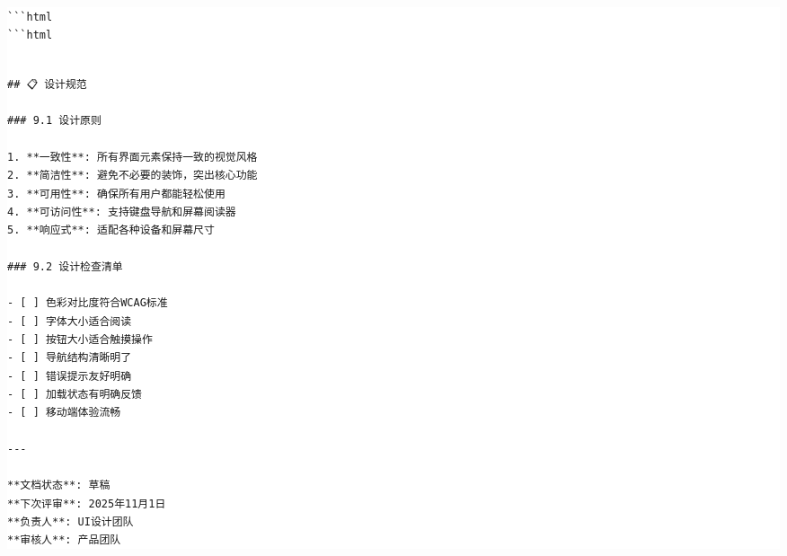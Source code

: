 ```
```html
```html

```
```

## 📋 设计规范

### 9.1 设计原则

1. **一致性**: 所有界面元素保持一致的视觉风格
2. **简洁性**: 避免不必要的装饰，突出核心功能
3. **可用性**: 确保所有用户都能轻松使用
4. **可访问性**: 支持键盘导航和屏幕阅读器
5. **响应式**: 适配各种设备和屏幕尺寸

### 9.2 设计检查清单

- [ ] 色彩对比度符合WCAG标准
- [ ] 字体大小适合阅读
- [ ] 按钮大小适合触摸操作
- [ ] 导航结构清晰明了
- [ ] 错误提示友好明确
- [ ] 加载状态有明确反馈
- [ ] 移动端体验流畅

---

**文档状态**: 草稿  
**下次评审**: 2025年11月1日  
**负责人**: UI设计团队  
**审核人**: 产品团队
